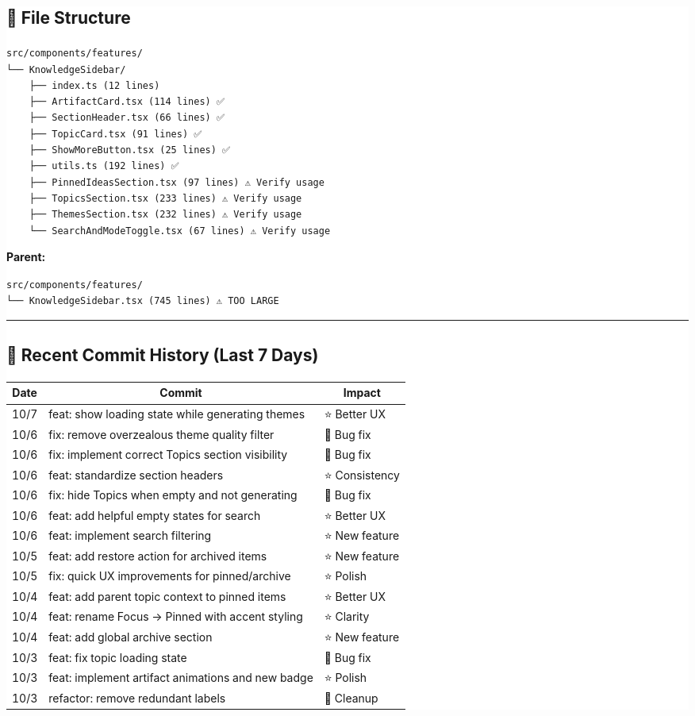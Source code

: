 
## 📁 File Structure

```
src/components/features/
└── KnowledgeSidebar/
    ├── index.ts (12 lines)
    ├── ArtifactCard.tsx (114 lines) ✅
    ├── SectionHeader.tsx (66 lines) ✅
    ├── TopicCard.tsx (91 lines) ✅
    ├── ShowMoreButton.tsx (25 lines) ✅
    ├── utils.ts (192 lines) ✅
    ├── PinnedIdeasSection.tsx (97 lines) ⚠️ Verify usage
    ├── TopicsSection.tsx (233 lines) ⚠️ Verify usage
    ├── ThemesSection.tsx (232 lines) ⚠️ Verify usage
    └── SearchAndModeToggle.tsx (67 lines) ⚠️ Verify usage
```

**Parent:**
```
src/components/features/
└── KnowledgeSidebar.tsx (745 lines) ⚠️ TOO LARGE
```

---

## 🎯 Recent Commit History (Last 7 Days)

| Date | Commit | Impact |
|------|--------|--------|
| 10/7 | feat: show loading state while generating themes | ⭐ Better UX |
| 10/6 | fix: remove overzealous theme quality filter | 🐛 Bug fix |
| 10/6 | fix: implement correct Topics section visibility | 🐛 Bug fix |
| 10/6 | feat: standardize section headers | ⭐ Consistency |
| 10/6 | fix: hide Topics when empty and not generating | 🐛 Bug fix |
| 10/6 | feat: add helpful empty states for search | ⭐ Better UX |
| 10/6 | feat: implement search filtering | ⭐ New feature |
| 10/5 | feat: add restore action for archived items | ⭐ New feature |
| 10/5 | fix: quick UX improvements for pinned/archive | ⭐ Polish |
| 10/4 | feat: add parent topic context to pinned items | ⭐ Better UX |
| 10/4 | feat: rename Focus → Pinned with accent styling | ⭐ Clarity |
| 10/4 | feat: add global archive section | ⭐ New feature |
| 10/3 | feat: fix topic loading state | 🐛 Bug fix |
| 10/3 | feat: implement artifact animations and new badge | ⭐ Polish |
| 10/3 | refactor: remove redundant labels | 🧹 Cleanup |
